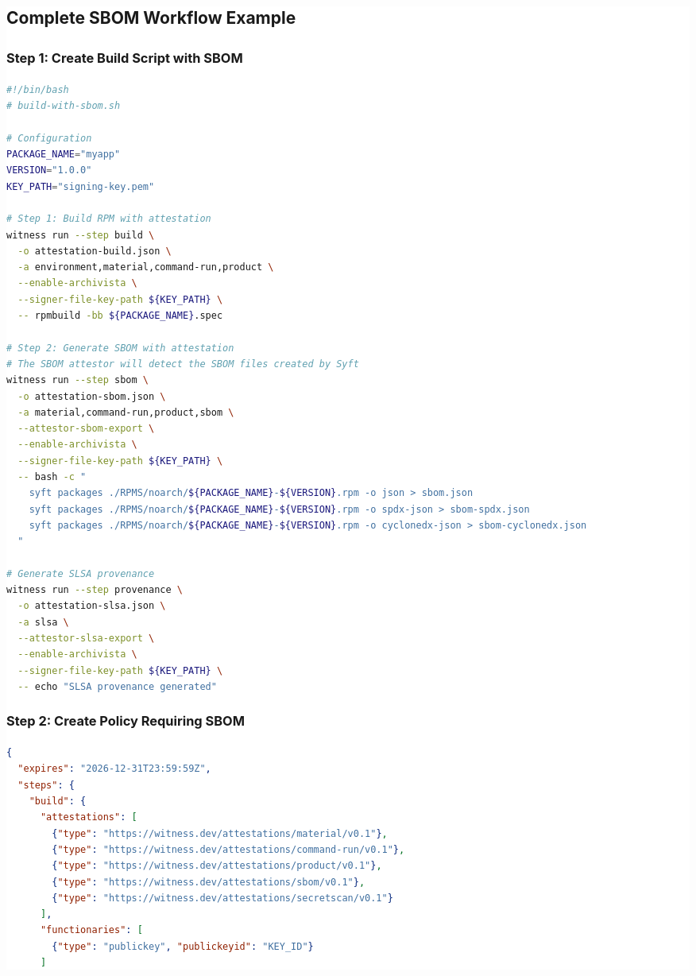 
## Complete SBOM Workflow Example

### Step 1: Create Build Script with SBOM

```bash
#!/bin/bash
# build-with-sbom.sh

# Configuration
PACKAGE_NAME="myapp"
VERSION="1.0.0"
KEY_PATH="signing-key.pem"

# Step 1: Build RPM with attestation
witness run --step build \
  -o attestation-build.json \
  -a environment,material,command-run,product \
  --enable-archivista \
  --signer-file-key-path ${KEY_PATH} \
  -- rpmbuild -bb ${PACKAGE_NAME}.spec

# Step 2: Generate SBOM with attestation
# The SBOM attestor will detect the SBOM files created by Syft
witness run --step sbom \
  -o attestation-sbom.json \
  -a material,command-run,product,sbom \
  --attestor-sbom-export \
  --enable-archivista \
  --signer-file-key-path ${KEY_PATH} \
  -- bash -c "
    syft packages ./RPMS/noarch/${PACKAGE_NAME}-${VERSION}.rpm -o json > sbom.json
    syft packages ./RPMS/noarch/${PACKAGE_NAME}-${VERSION}.rpm -o spdx-json > sbom-spdx.json
    syft packages ./RPMS/noarch/${PACKAGE_NAME}-${VERSION}.rpm -o cyclonedx-json > sbom-cyclonedx.json
  "

# Generate SLSA provenance
witness run --step provenance \
  -o attestation-slsa.json \
  -a slsa \
  --attestor-slsa-export \
  --enable-archivista \
  --signer-file-key-path ${KEY_PATH} \
  -- echo "SLSA provenance generated"
```

### Step 2: Create Policy Requiring SBOM

```json
{
  "expires": "2026-12-31T23:59:59Z",
  "steps": {
    "build": {
      "attestations": [
        {"type": "https://witness.dev/attestations/material/v0.1"},
        {"type": "https://witness.dev/attestations/command-run/v0.1"},
        {"type": "https://witness.dev/attestations/product/v0.1"},
        {"type": "https://witness.dev/attestations/sbom/v0.1"},
        {"type": "https://witness.dev/attestations/secretscan/v0.1"}
      ],
      "functionaries": [
        {"type": "publickey", "publickeyid": "KEY_ID"}
      ]
```
